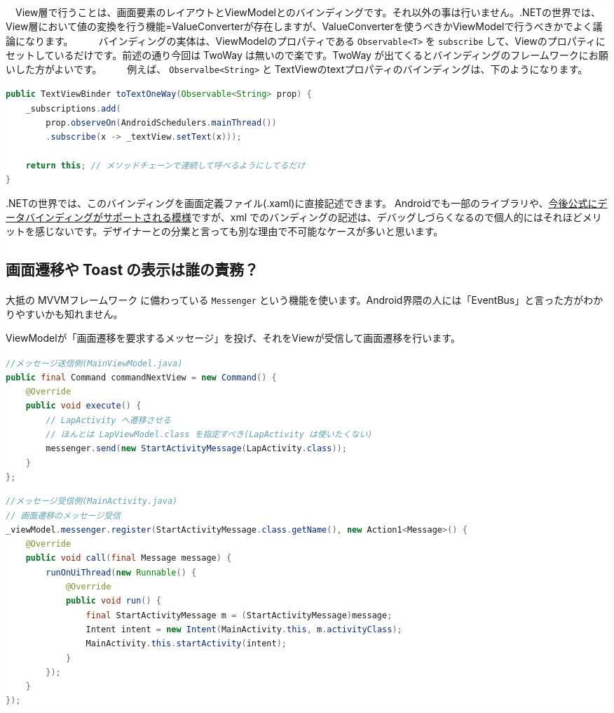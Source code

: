 　View層で行うことは、画面要素のレイアウトとViewModelとのバインディングです。それ以外の事は行いません。.NETの世界では、View層において値の変換を行う機能=ValueConverterが存在しますが、ValueConverterを使うべきかViewModelで行うべきかでよく議論になります。
　
　バインディングの実体は、ViewModelのプロパティである ``Observable<T>`` を ``subscribe`` して、Viewのプロパティにセットしているだけです。前述の通り今回は TwoWay は無いので楽です。TwoWay が出てくるとバインディングのフレームワークにお願いした方がよいです。
　
　例えば、 ``Observalbe<String>`` と TextViewのtextプロパティのバインディングは、下のようになります。

```java
public TextViewBinder toTextOneWay(Observable<String> prop) {
    _subscriptions.add(
        prop.observeOn(AndroidSchedulers.mainThread())
        .subscribe(x -> _textView.setText(x)));

    return this; // メソッドチェーンで連続して呼べるようにしてるだけ
}
```

.NETの世界では、このバインディングを画面定義ファイル(.xaml)に直接記述できます。
Androidでも一部のライブラリや、[今後公式にデータバインディングがサポートされる模様](http://developer.android.com/intl/ja/tools/data-binding/guide.html)ですが、xml でのバンディングの記述は、デバッグしづらくなるので個人的にはそれほどメリットを感じないです。デザイナーとの分業と言っても別な理由で不可能なケースが多いと思います。

## 画面遷移や Toast の表示は誰の責務？

大抵の MVVMフレームワーク に備わっている ``Messenger`` という機能を使います。Android界隈の人には「EventBus」と言った方がわかりやすいかも知れません。

ViewModelが「画面遷移を要求するメッセージ」を投げ、それをViewが受信して画面遷移を行います。

```java 
//メッセージ送信側(MainViewModel.java)
public final Command commandNextView = new Command() {
    @Override
    public void execute() {
        // LapActivity へ遷移させる
        // ほんとは LapViewModel.class を指定すべき(LapActivity は使いたくない)
        messenger.send(new StartActivityMessage(LapActivity.class));
    }
};
```

```java 
//メッセージ受信側(MainActivity.java)
// 画面遷移のメッセージ受信
_viewModel.messenger.register(StartActivityMessage.class.getName(), new Action1<Message>() {
    @Override
    public void call(final Message message) {
        runOnUiThread(new Runnable() {
            @Override
            public void run() {
                final StartActivityMessage m = (StartActivityMessage)message;
                Intent intent = new Intent(MainActivity.this, m.activityClass);
                MainActivity.this.startActivity(intent);
            }
        });
    }
});
```
